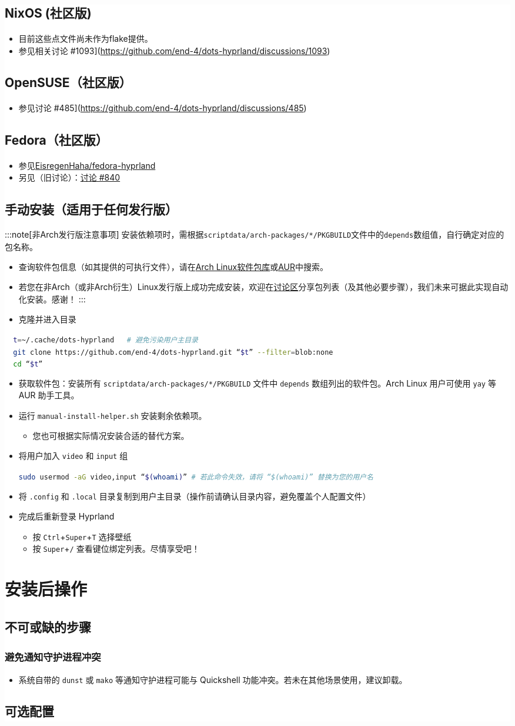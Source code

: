 ## NixOS (社区版)
- 目前这些点文件尚未作为flake提供。
- 参见相关讨论 #1093](https://github.com/end-4/dots-hyprland/discussions/1093)


## OpenSUSE（社区版）
- 参见讨论 #485](https://github.com/end-4/dots-hyprland/discussions/485)

## Fedora（社区版）
- 参见[EisregenHaha/fedora-hyprland](https://github.com/EisregenHaha/fedora-hyprland)
- 另见（旧讨论）：[讨论 #840](https://github.com/end-4/dots-hyprland/discussions/840)
  
## 手动安装（适用于任何发行版）
:::note[非Arch发行版注意事项]
安装依赖项时，需根据`scriptdata/arch-packages/*/PKGBUILD`文件中的`depends`数组值，自行确定对应的包名称。
- 查询软件包信息（如其提供的可执行文件），请在[Arch Linux软件包库](https://archlinux.org/packages)或[AUR](https://aur.archlinux.org/packages)中搜索。
- 若您在非Arch（或非Arch衍生）Linux发行版上成功完成安装，欢迎在[讨论区](https://github.com/end-4/dots-hyprland/discussions)分享包列表（及其他必要步骤），我们未来可据此实现自动化安装。感谢！
:::

- 克隆并进入目录
```bash
  t=~/.cache/dots-hyprland   # 避免污染用户主目录
  git clone https://github.com/end-4/dots-hyprland.git “$t” --filter=blob:none
  cd “$t”
  ```
- 获取软件包：安装所有 `scriptdata/arch-packages/*/PKGBUILD` 文件中 `depends` 数组列出的软件包。Arch Linux 用户可使用 `yay` 等 AUR 助手工具。

- 运行 `manual-install-helper.sh` 安装剩余依赖项。
  - 您也可根据实际情况安装合适的替代方案。
- 将用户加入 `video` 和 `input` 组
  ```bash
  sudo usermod -aG video,input “$(whoami)” # 若此命令失效，请将 “$(whoami)” 替换为您的用户名
  ```
- 将 `.config` 和 `.local` 目录复制到用户主目录（操作前请确认目录内容，避免覆盖个人配置文件）

- 完成后重新登录 Hyprland
  - 按 `Ctrl`+`Super`+`T` 选择壁纸
  - 按 `Super`+`/` 查看键位绑定列表。尽情享受吧！

# 安装后操作
## 不可或缺的步骤

### 避免通知守护进程冲突
- 系统自带的 `dunst` 或 `mako` 等通知守护进程可能与 Quickshell 功能冲突。若未在其他场景使用，建议卸载。

## 可选配置
